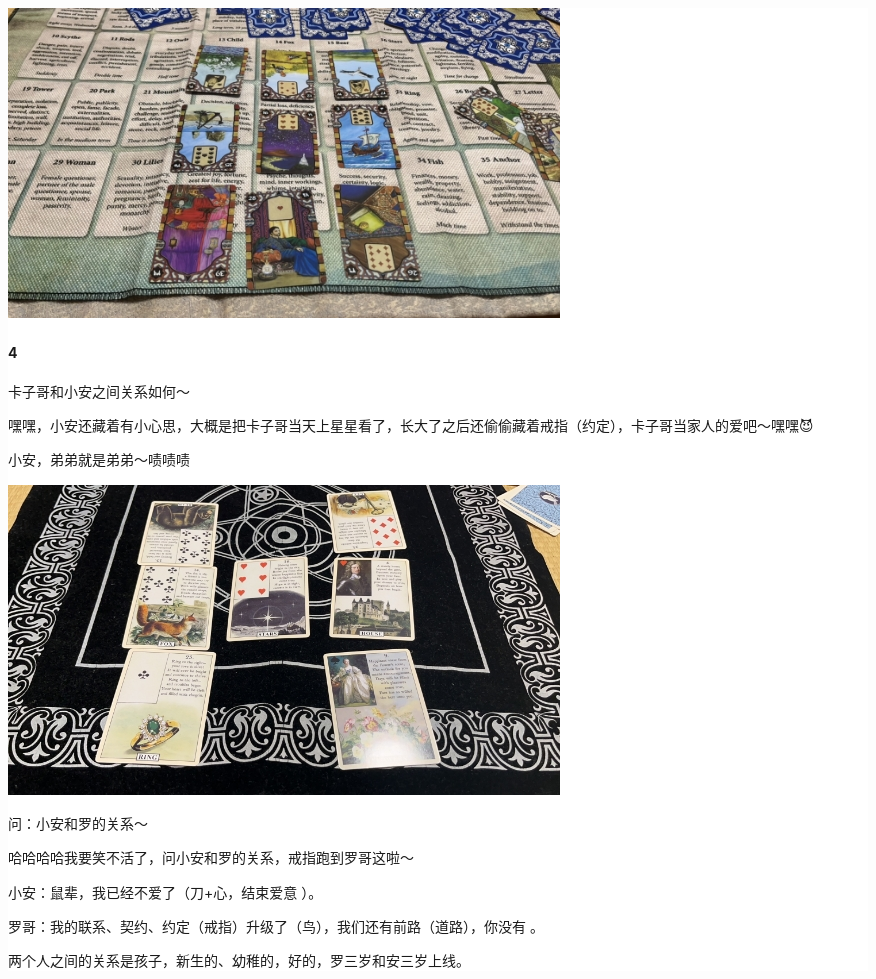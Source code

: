 ![](Aspose.Words.b281876d-d1d9-4730-93b2-674cfc431974.006.jpeg)





#### **4**
卡子哥和小安之间关系如何～

嘿嘿，小安还藏着有小心思，大概是把卡子哥当天上星星看了，长大了之后还偷偷藏着戒指（约定），卡子哥当家人的爱吧～嘿嘿😈

小安，弟弟就是弟弟～啧啧啧

![](Aspose.Words.b281876d-d1d9-4730-93b2-674cfc431974.007.jpeg)


问：小安和罗的关系～

哈哈哈哈我要笑不活了，问小安和罗的关系，戒指跑到罗哥这啦～

小安：鼠辈，我已经不爱了（刀+心，结束爱意 ）。

罗哥：我的联系、契约、约定（戒指）升级了（鸟），我们还有前路（道路），你没有 。

两个人之间的关系是孩子，新生的、幼稚的，好的，罗三岁和安三岁上线。
